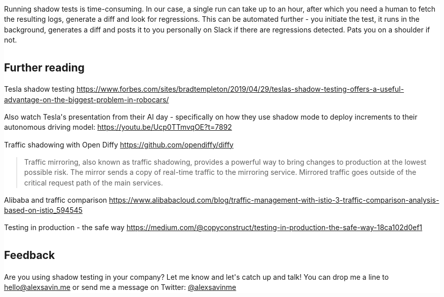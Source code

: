 Running shadow tests is time-consuming. In our case, a single run can take up to an hour, after which you need a human to fetch the resulting logs, generate a diff and look for regressions. This can be automated further - you initiate the test, it runs in the background, generates a diff and posts it to you personally on Slack if there are regressions detected. Pats you on a shoulder if not.

## Further reading

Tesla shadow testing https://www.forbes.com/sites/bradtempleton/2019/04/29/teslas-shadow-testing-offers-a-useful-advantage-on-the-biggest-problem-in-robocars/

Also watch Tesla's presentation from their AI day - specifically on how they use shadow mode to deploy increments to their autonomous driving model: https://youtu.be/Ucp0TTmvqOE?t=7892

Traffic shadowing with Open Diffy https://github.com/opendiffy/diffy

> Traffic mirroring, also known as traffic shadowing, provides a powerful way to bring changes to production at the lowest possible risk. The mirror sends a copy of real-time traffic to the mirroring service. Mirrored traffic goes outside of the critical request path of the main services.

Alibaba and traffic comparison https://www.alibabacloud.com/blog/traffic-management-with-istio-3-traffic-comparison-analysis-based-on-istio_594545

Testing in production - the safe way https://medium.com/@copyconstruct/testing-in-production-the-safe-way-18ca102d0ef1

## Feedback

Are you using shadow testing in your company? Let me know and let's catch up and talk! You can drop me a line to [hello@alexsavin.me](mailto:hello@alexsavin.me) or send me a message on Twitter: [@alexsavinme](https://twitter.com/alexsavinme)
